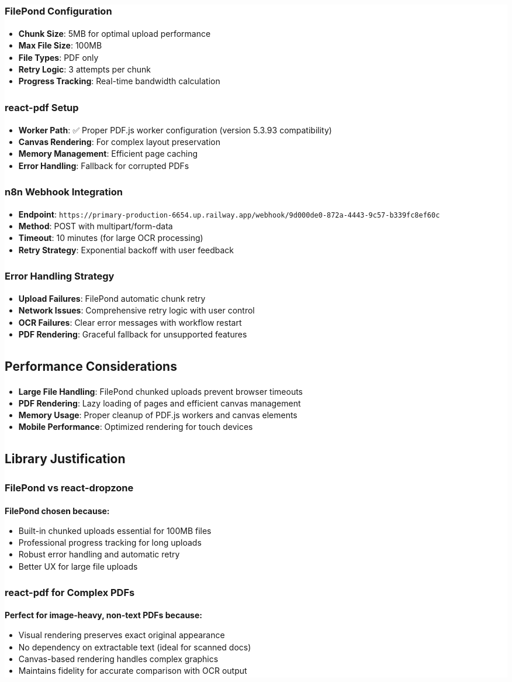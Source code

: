 ### FilePond Configuration
- **Chunk Size**: 5MB for optimal upload performance
- **Max File Size**: 100MB
- **File Types**: PDF only
- **Retry Logic**: 3 attempts per chunk
- **Progress Tracking**: Real-time bandwidth calculation

### react-pdf Setup
- **Worker Path**: ✅ Proper PDF.js worker configuration (version 5.3.93 compatibility)
- **Canvas Rendering**: For complex layout preservation
- **Memory Management**: Efficient page caching
- **Error Handling**: Fallback for corrupted PDFs

### n8n Webhook Integration
- **Endpoint**: `https://primary-production-6654.up.railway.app/webhook/9d000de0-872a-4443-9c57-b339fc8ef60c`
- **Method**: POST with multipart/form-data
- **Timeout**: 10 minutes (for large OCR processing)
- **Retry Strategy**: Exponential backoff with user feedback

### Error Handling Strategy
- **Upload Failures**: FilePond automatic chunk retry
- **Network Issues**: Comprehensive retry logic with user control
- **OCR Failures**: Clear error messages with workflow restart
- **PDF Rendering**: Graceful fallback for unsupported features

## Performance Considerations
- **Large File Handling**: FilePond chunked uploads prevent browser timeouts
- **PDF Rendering**: Lazy loading of pages and efficient canvas management
- **Memory Usage**: Proper cleanup of PDF.js workers and canvas elements
- **Mobile Performance**: Optimized rendering for touch devices

## Library Justification

### FilePond vs react-dropzone
**FilePond chosen because:**
- Built-in chunked uploads essential for 100MB files
- Professional progress tracking for long uploads
- Robust error handling and automatic retry
- Better UX for large file uploads

### react-pdf for Complex PDFs
**Perfect for image-heavy, non-text PDFs because:**
- Visual rendering preserves exact original appearance
- No dependency on extractable text (ideal for scanned docs)
- Canvas-based rendering handles complex graphics
- Maintains fidelity for accurate comparison with OCR output
